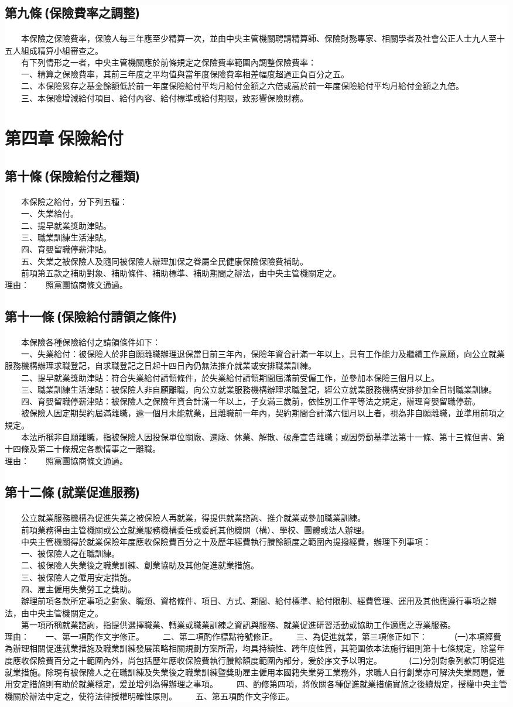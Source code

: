 
第九條 (保險費率之調整)
-----------------------
　　本保險之保險費率，保險人每三年應至少精算一次，並由中央主管機關聘請精算師、保險財務專家、相關學者及社會公正人士九人至十五人組成精算小組審查之。  
　　有下列情形之一者，中央主管機關應於前條規定之保險費率範圍內調整保險費率：  
　　一、精算之保險費率，其前三年度之平均值與當年度保險費率相差幅度超過正負百分之五。  
　　二、本保險累存之基金餘額低於前一年度保險給付平均月給付金額之六倍或高於前一年度保險給付平均月給付金額之九倍。  
　　三、本保險增減給付項目、給付內容、給付標準或給付期限，致影響保險財務。  


第四章  保險給付
================
第十條 (保險給付之種類)
-----------------------
　　本保險之給付，分下列五種：  
　　一、失業給付。  
　　二、提早就業獎助津貼。  
　　三、職業訓練生活津貼。  
　　四、育嬰留職停薪津貼。  
　　五、失業之被保險人及隨同被保險人辦理加保之眷屬全民健康保險保險費補助。  
　　前項第五款之補助對象、補助條件、補助標準、補助期間之辦法，由中央主管機關定之。  
理由：　　照黨團協商條文通過。

第十一條 (保險給付請領之條件)
-----------------------------
　　本保險各種保險給付之請領條件如下：  
　　一、失業給付：被保險人於非自願離職辦理退保當日前三年內，保險年資合計滿一年以上，具有工作能力及繼續工作意願，向公立就業服務機構辦理求職登記，自求職登記之日起十四日內仍無法推介就業或安排職業訓練。  
　　二、提早就業獎助津貼：符合失業給付請領條件，於失業給付請領期間屆滿前受僱工作，並參加本保險三個月以上。  
　　三、職業訓練生活津貼：被保險人非自願離職，向公立就業服務機構辦理求職登記，經公立就業服務機構安排參加全日制職業訓練。  
　　四、育嬰留職停薪津貼：被保險人之保險年資合計滿一年以上，子女滿三歲前，依性別工作平等法之規定，辦理育嬰留職停薪。  
　　被保險人因定期契約屆滿離職，逾一個月未能就業，且離職前一年內，契約期間合計滿六個月以上者，視為非自願離職，並準用前項之規定。  
　　本法所稱非自願離職，指被保險人因投保單位關廠、遷廠、休業、解散、破產宣告離職；或因勞動基準法第十一條、第十三條但書、第十四條及第二十條規定各款情事之一離職。  
理由：　　照黨團協商條文通過。

第十二條 (就業促進服務)
-----------------------
　　公立就業服務機構為促進失業之被保險人再就業，得提供就業諮詢、推介就業或參加職業訓練。  
　　前項業務得由主管機關或公立就業服務機構委任或委託其他機關（構）、學校、團體或法人辦理。  
　　中央主管機關得於就業保險年度應收保險費百分之十及歷年經費執行賸餘額度之範圍內提撥經費，辦理下列事項：  
　　一、被保險人之在職訓練。  
　　二、被保險人失業後之職業訓練、創業協助及其他促進就業措施。  
　　三、被保險人之僱用安定措施。  
　　四、雇主僱用失業勞工之獎助。  
　　辦理前項各款所定事項之對象、職類、資格條件、項目、方式、期間、給付標準、給付限制、經費管理、運用及其他應遵行事項之辦法，由中央主管機關定之。  
　　第一項所稱就業諮詢，指提供選擇職業、轉業或職業訓練之資訊與服務、就業促進研習活動或協助工作適應之專業服務。  
理由：　　一、第一項酌作文字修正。
　　二、第二項酌作標點符號修正。
　　三、為促進就業，第三項修正如下：
　　　(一)本項經費為辦理相關促進就業措施及職業訓練發展策略相關規劃方案所需，均具持續性、跨年度性質，其範圍依本法施行細則第十七條規定，除當年度應收保險費百分之十範圍內外，尚包括歷年應收保險費執行賸餘額度範圍內部分，爰於序文予以明定。
　　　(二)分別對象列款訂明促進就業措施。除現有被保險人之在職訓練及失業後之職業訓練暨獎助雇主僱用本國籍失業勞工業務外，求職人自行創業亦可解決失業問題，僱用安定措施則有助於就業穩定，爰並增列為得辦理之事項。
　　四、酌修第四項，將攸關各種促進就業措施實施之後續規定，授權中央主管機關於辦法中定之，使符法律授權明確性原則。
　　五、第五項酌作文字修正。
